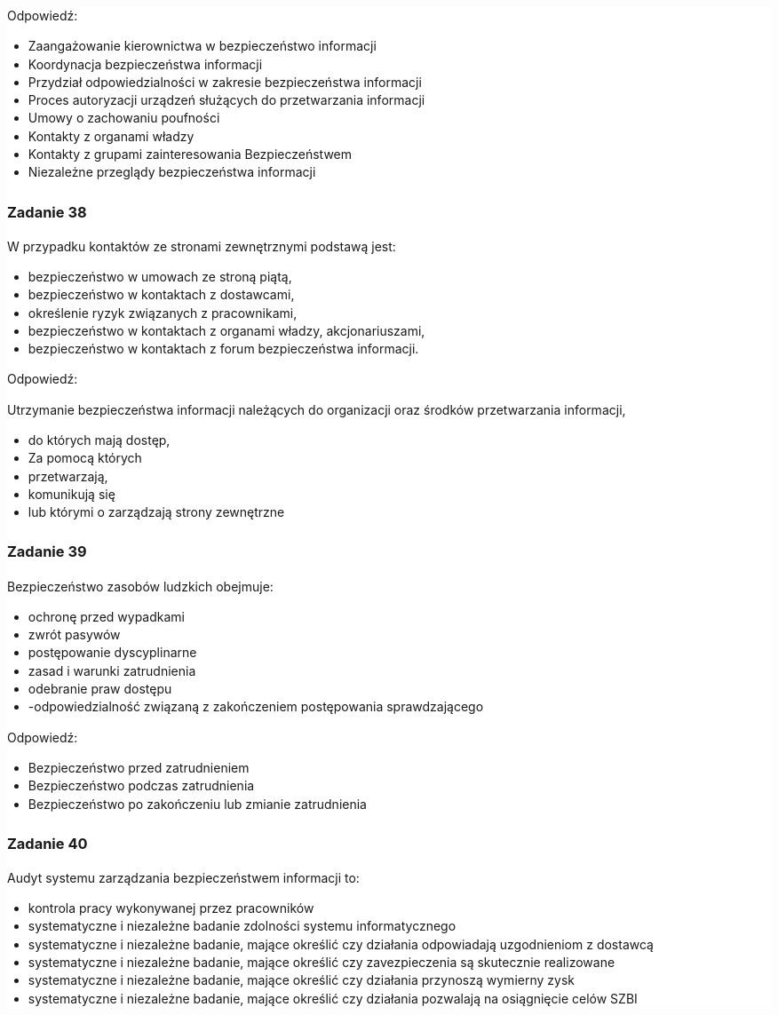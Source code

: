 Odpowiedź:

- Zaangażowanie kierownictwa w bezpieczeństwo informacji
- Koordynacja bezpieczeństwa informacji
- Przydział odpowiedzialności w zakresie bezpieczeństwa informacji
- Proces autoryzacji urządzeń służących do przetwarzania informacji
- Umowy o zachowaniu poufności
- Kontakty z organami władzy
- Kontakty z grupami zainteresowania Bezpieczeństwem
- Niezależne przeglądy bezpieczeństwa informacji

### Zadanie 38

W przypadku kontaktów ze stronami zewnętrznymi podstawą jest:

- bezpieczeństwo w umowach ze stroną piątą,
- bezpieczeństwo w kontaktach z dostawcami,
- określenie ryzyk związanych z pracownikami,
- bezpieczeństwo w kontaktach z organami władzy, akcjonariuszami,
- bezpieczeństwo w kontaktach z forum bezpieczeństwa informacji.

Odpowiedź:

Utrzymanie bezpieczeństwa informacji należących do organizacji oraz środków
przetwarzania informacji,

- do których mają dostęp,
- Za pomocą których
- przetwarzają,
- komunikują się
- lub którymi o zarządzają strony zewnętrzne

### Zadanie 39

Bezpieczeństwo zasobów ludzkich obejmuje:

- ochronę przed wypadkami
- zwrót pasywów
- postępowanie dyscyplinarne
- zasad i warunki zatrudnienia
- odebranie praw dostępu
- -odpowiedzialność związaną z zakończeniem postępowania sprawdzającego

Odpowiedź:

- Bezpieczeństwo przed zatrudnieniem
- Bezpieczeństwo podczas zatrudnienia
- Bezpieczeństwo po zakończeniu lub zmianie zatrudnienia

### Zadanie 40

Audyt systemu zarządzania bezpieczeństwem informacji to:

- kontrola pracy wykonywanej przez pracowników
- systematyczne i niezależne badanie zdolności systemu informatycznego
- systematyczne i niezależne badanie, mające określić czy działania odpowiadają uzgodnieniom z dostawcą
- systematyczne i niezależne badanie, mające określić czy zavezpieczenia są skutecznie realizowane
- systematyczne i niezależne badanie, mające określić czy działania przynoszą wymierny zysk
- systematyczne i niezależne badanie, mające określić czy działania pozwalają na osiągnięcie celów SZBI
